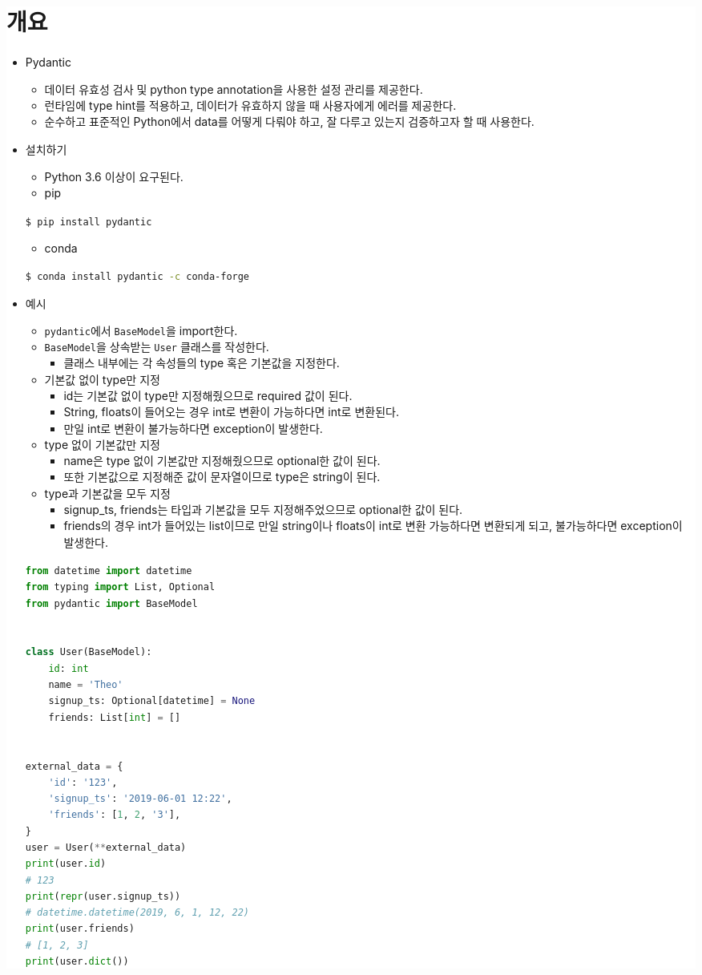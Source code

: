 # 개요

- Pydantic
  - 데이터 유효성 검사 및 python type annotation을 사용한 설정 관리를 제공한다.
  - 런타임에 type hint를 적용하고, 데이터가 유효하지 않을 때 사용자에게 에러를 제공한다.
  - 순수하고 표준적인 Python에서 data를 어떻게 다뤄야 하고, 잘 다루고 있는지 검증하고자 할 때 사용한다.



- 설치하기

  - Python 3.6 이상이 요구된다.
  - pip

  ```bash
  $ pip install pydantic
  ```

  - conda

  ```bash
  $ conda install pydantic -c conda-forge
  ```



- 예시

  - `pydantic`에서 `BaseModel`을 import한다.
  - `BaseModel`을 상속받는 `User` 클래스를 작성한다. 
    - 클래스 내부에는 각 속성들의 type 혹은 기본값을 지정한다.
  - 기본값 없이 type만 지정
    - id는 기본값 없이 type만 지정해줬으므로 required 값이 된다.
    - String, floats이 들어오는 경우 int로 변환이 가능하다면 int로 변환된다.
    - 만일 int로 변환이 불가능하다면 exception이 발생한다.
  - type 없이 기본값만 지정
    - name은 type 없이 기본값만 지정해줬으므로 optional한 값이 된다.
    - 또한 기본값으로 지정해준 값이 문자열이므로 type은 string이 된다.
  - type과 기본값을 모두 지정
    - signup_ts, friends는 타입과 기본값을 모두 지정해주었으므로 optional한 값이 된다.
    - friends의 경우 int가 들어있는 list이므로 만일 string이나 floats이 int로 변환 가능하다면 변환되게 되고, 불가능하다면 exception이 발생한다.

  ```python
  from datetime import datetime
  from typing import List, Optional
  from pydantic import BaseModel
  
  
  class User(BaseModel):
      id: int
      name = 'Theo'
      signup_ts: Optional[datetime] = None
      friends: List[int] = []
  
  
  external_data = {
      'id': '123',
      'signup_ts': '2019-06-01 12:22',
      'friends': [1, 2, '3'],
  }
  user = User(**external_data)
  print(user.id)
  # 123
  print(repr(user.signup_ts))
  # datetime.datetime(2019, 6, 1, 12, 22)
  print(user.friends)	
  # [1, 2, 3]
  print(user.dict())	
  ```